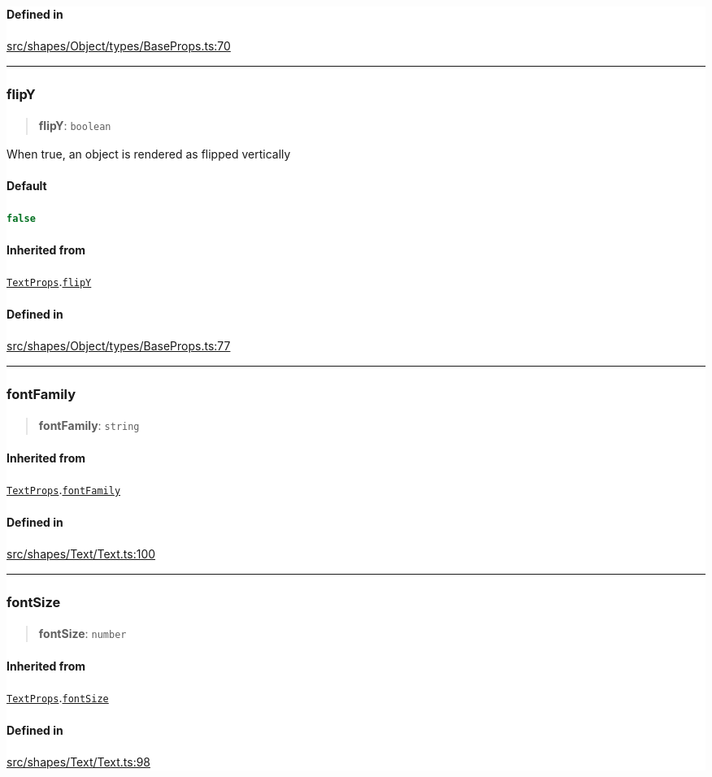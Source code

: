 #### Defined in

[src/shapes/Object/types/BaseProps.ts:70](https://github.com/fabricjs/fabric.js/blob/c093e29e73123dafcfa091ff4d5e04e690bb796e/src/shapes/Object/types/BaseProps.ts#L70)

***

### flipY

> **flipY**: `boolean`

When true, an object is rendered as flipped vertically

#### Default

```ts
false
```

#### Inherited from

[`TextProps`](/api/interfaces/textprops/).[`flipY`](/api/interfaces/textprops/#flipy)

#### Defined in

[src/shapes/Object/types/BaseProps.ts:77](https://github.com/fabricjs/fabric.js/blob/c093e29e73123dafcfa091ff4d5e04e690bb796e/src/shapes/Object/types/BaseProps.ts#L77)

***

### fontFamily

> **fontFamily**: `string`

#### Inherited from

[`TextProps`](/api/interfaces/textprops/).[`fontFamily`](/api/interfaces/textprops/#fontfamily)

#### Defined in

[src/shapes/Text/Text.ts:100](https://github.com/fabricjs/fabric.js/blob/c093e29e73123dafcfa091ff4d5e04e690bb796e/src/shapes/Text/Text.ts#L100)

***

### fontSize

> **fontSize**: `number`

#### Inherited from

[`TextProps`](/api/interfaces/textprops/).[`fontSize`](/api/interfaces/textprops/#fontsize)

#### Defined in

[src/shapes/Text/Text.ts:98](https://github.com/fabricjs/fabric.js/blob/c093e29e73123dafcfa091ff4d5e04e690bb796e/src/shapes/Text/Text.ts#L98)
